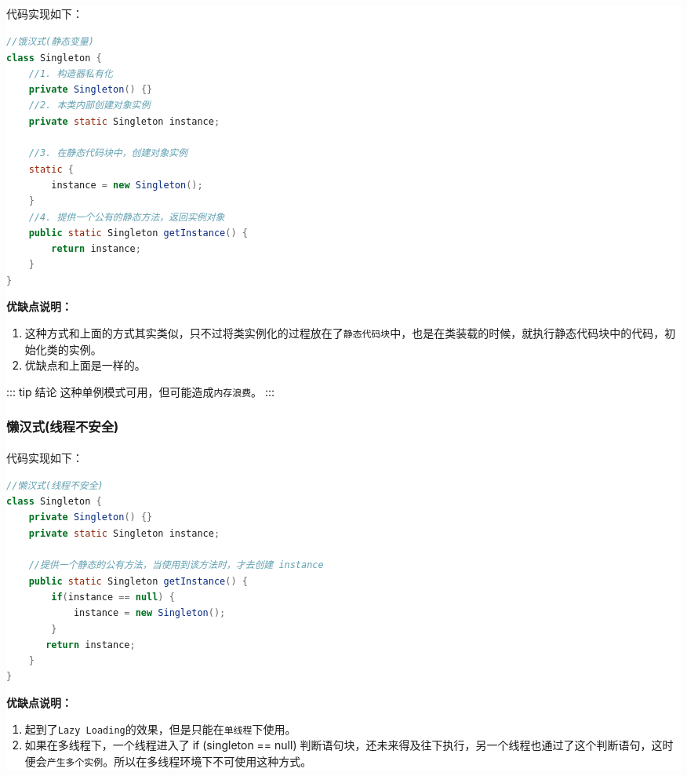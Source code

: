 代码实现如下：

```java
//饿汉式(静态变量)
class Singleton {
    //1. 构造器私有化
    private Singleton() {}
    //2. 本类内部创建对象实例
    private static Singleton instance;
    
    //3. 在静态代码块中，创建对象实例 
    static { 
        instance = new Singleton();
    }
    //4. 提供一个公有的静态方法，返回实例对象
    public static Singleton getInstance() {
        return instance;
    }
}
```

**优缺点说明：**

1. 这种方式和上面的方式其实类似，只不过将类实例化的过程放在了``静态代码块``中，也是在类装载的时候，就执行静态代码块中的代码，初始化类的实例。
2. 优缺点和上面是一样的。

::: tip 结论
这种单例模式可用，但可能造成`内存浪费`。
:::

### 懒汉式(线程不安全)

代码实现如下：

```java
//懒汉式(线程不安全)
class Singleton {
    private Singleton() {}
    private static Singleton instance;
    
    //提供一个静态的公有方法，当使用到该方法时，才去创建 instance
    public static Singleton getInstance() {
        if(instance == null) {
            instance = new Singleton();
        }
       return instance;
    }
}
```

**优缺点说明：**

1. 起到了`Lazy Loading`的效果，但是只能在`单线程`下使用。
2. 如果在多线程下，一个线程进入了 if (singleton == null) 判断语句块，还未来得及往下执行，另一个线程也通过了这个判断语句，这时便会`产生多个实例`。所以在多线程环境下不可使用这种方式。
